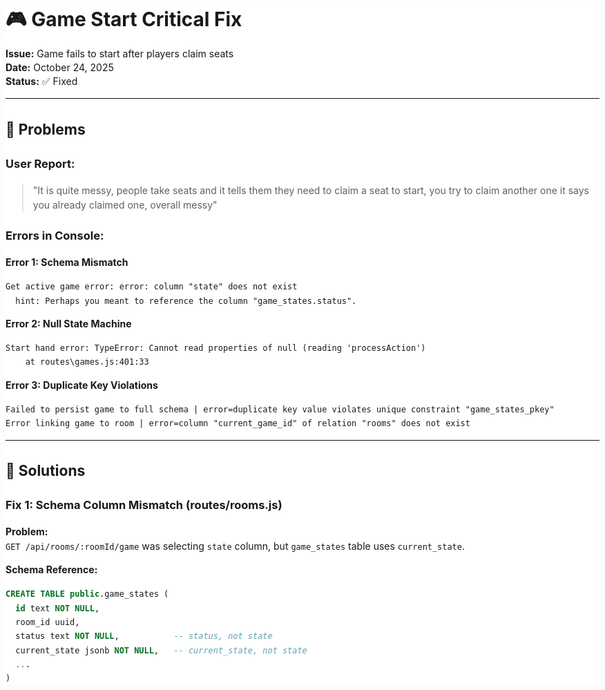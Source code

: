 # 🎮 Game Start Critical Fix

**Issue:** Game fails to start after players claim seats  
**Date:** October 24, 2025  
**Status:** ✅ Fixed

---

## 🐛 Problems

### User Report:
> "It is quite messy, people take seats and it tells them they need to claim a seat to start, you try to claim another one it says you already claimed one, overall messy"

### Errors in Console:

**Error 1: Schema Mismatch**
```
Get active game error: error: column "state" does not exist
  hint: Perhaps you meant to reference the column "game_states.status".
```

**Error 2: Null State Machine**
```
Start hand error: TypeError: Cannot read properties of null (reading 'processAction')
    at routes\games.js:401:33
```

**Error 3: Duplicate Key Violations**
```
Failed to persist game to full schema | error=duplicate key value violates unique constraint "game_states_pkey"
Error linking game to room | error=column "current_game_id" of relation "rooms" does not exist
```

---

## 🔧 Solutions

### Fix 1: Schema Column Mismatch (routes/rooms.js)

**Problem:**  
`GET /api/rooms/:roomId/game` was selecting `state` column, but `game_states` table uses `current_state`.

**Schema Reference:**
```sql
CREATE TABLE public.game_states (
  id text NOT NULL,
  room_id uuid,
  status text NOT NULL,           -- status, not state
  current_state jsonb NOT NULL,   -- current_state, not state
  ...
)
```
